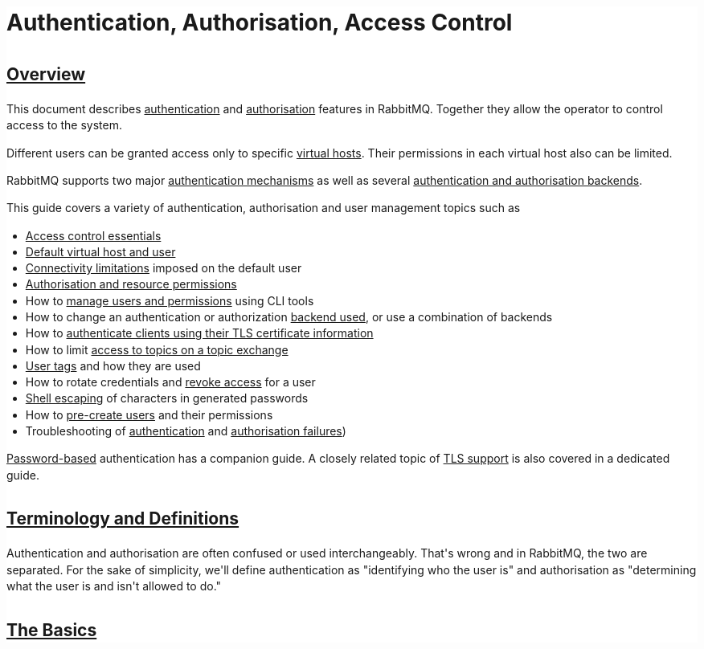 

# Authentication, Authorisation, Access Control

## <a id="overview" class="anchor" href="#overview">Overview</a>

This document describes [authentication](#authentication) and [authorisation](#authorisation) features
in RabbitMQ. Together they allow the operator to control access to the system.

Different users can be granted access only to specific [virtual hosts](./vhosts.html). Their
permissions in each virtual host also can be limited.

RabbitMQ supports two major [authentication mechanisms](#mechanisms)
as well as several [authentication and authorisation backends](#backends).

This guide covers a variety of authentication, authorisation and user management topics such as

 * [Access control essentials](#basics)
 * [Default virtual host and user](#default-state)
 * [Connectivity limitations](#loopback-users) imposed on the default user
 * [Authorisation and resource permissions](#authorisation)
 * How to [manage users and permissions](#user-management) using CLI tools
 * How to change an authentication or authorization [backend used](#backends), or use a combination of backends
 * How to [authenticate clients using their TLS certificate information](#certificate-authentication)
 * How to limit [access to topics on a topic exchange](#topic-authorisation)
 * [User tags](#user-tags) and how they are used
 * How to rotate credentials and [revoke access](#revoke) for a user
 * [Shell escaping](#passwords-and-shell-escaping) of characters in generated passwords
 * How to [pre-create users](#seeding) and their permissions
 * Troubleshooting of [authentication](#troubleshooting-authn) and [authorisation failures](#troubleshooting-authz))

[Password-based](./passwords.html) authentication has a companion guide.
A closely related topic of [TLS support](./ssl.html) is also covered in a dedicated guide.


## <a id="terminology-and-definitions" class="anchor" href="#terminology-and-definitions">Terminology and Definitions</a>

Authentication and authorisation are often confused or used
interchangeably. That's wrong and in RabbitMQ, the two are
separated. For the sake of simplicity, we'll define
authentication as "identifying who the user is" and
authorisation as "determining what the user is and isn't allowed to do."


## <a id="basics" class="anchor" href="#basics">The Basics</a>
